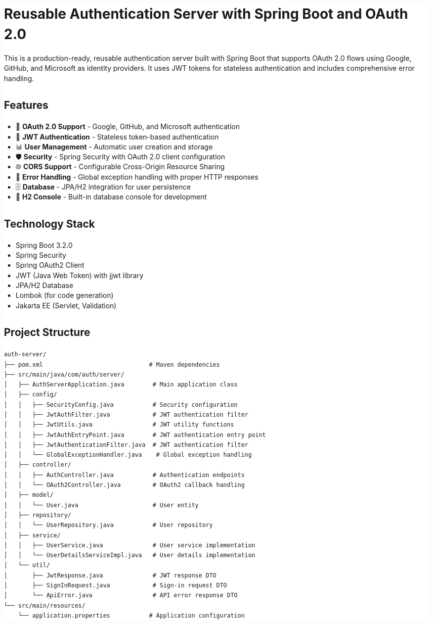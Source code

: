 # Reusable Authentication Server with Spring Boot and OAuth 2.0

This is a production-ready, reusable authentication server built with Spring Boot that supports OAuth 2.0 flows using Google, GitHub, and Microsoft as identity providers. It uses JWT tokens for stateless authentication and includes comprehensive error handling.

## Features

- 🔐 **OAuth 2.0 Support** - Google, GitHub, and Microsoft authentication
- 🎫 **JWT Authentication** - Stateless token-based authentication
- 📊 **User Management** - Automatic user creation and storage
- 🛡️ **Security** - Spring Security with OAuth 2.0 client configuration
- 🌐 **CORS Support** - Configurable Cross-Origin Resource Sharing
- 📝 **Error Handling** - Global exception handling with proper HTTP responses
- 🗄️ **Database** - JPA/H2 integration for user persistence
- 🔧 **H2 Console** - Built-in database console for development

## Technology Stack

- Spring Boot 3.2.0
- Spring Security
- Spring OAuth2 Client
- JWT (Java Web Token) with jjwt library
- JPA/H2 Database
- Lombok (for code generation)
- Jakarta EE (Servlet, Validation)

## Project Structure

```
auth-server/
├── pom.xml                              # Maven dependencies
├── src/main/java/com/auth/server/
│   ├── AuthServerApplication.java        # Main application class
│   ├── config/
│   │   ├── SecurityConfig.java           # Security configuration
│   │   ├── JwtAuthFilter.java            # JWT authentication filter
│   │   ├── JwtUtils.java                 # JWT utility functions
│   │   ├── JwtAuthEntryPoint.java        # JWT authentication entry point
│   │   ├── JwtAuthenticationFilter.java  # JWT authentication filter
│   │   └── GlobalExceptionHandler.java    # Global exception handling
│   ├── controller/
│   │   ├── AuthController.java           # Authentication endpoints
│   │   └── OAuth2Controller.java         # OAuth2 callback handling
│   ├── model/
│   │   └── User.java                     # User entity
│   ├── repository/
│   │   └── UserRepository.java           # User repository
│   ├── service/
│   │   ├── UserService.java              # User service implementation
│   │   └── UserDetailsServiceImpl.java   # User details implementation
│   └── util/
│       ├── JwtResponse.java              # JWT response DTO
│       ├── SignInRequest.java            # Sign-in request DTO
│       └── ApiError.java                 # API error response DTO
└── src/main/resources/
    └── application.properties           # Application configuration
```
